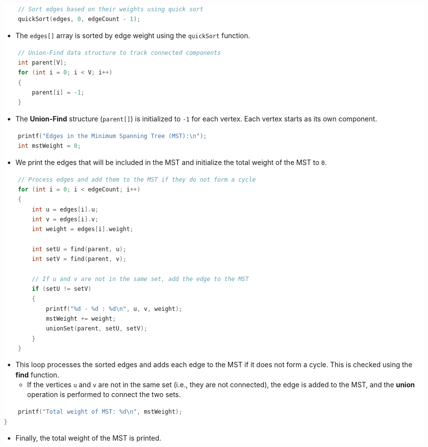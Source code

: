 ```c
    // Sort edges based on their weights using quick sort
    quickSort(edges, 0, edgeCount - 1);
```
- The `edges[]` array is sorted by edge weight using the `quickSort` function.

```c
    // Union-Find data structure to track connected components
    int parent[V];
    for (int i = 0; i < V; i++)
    {
        parent[i] = -1;
    }
```
- The **Union-Find** structure (`parent[]`) is initialized to `-1` for each vertex. Each vertex starts as its own component.

```c
    printf("Edges in the Minimum Spanning Tree (MST):\n");
    int mstWeight = 0;
```
- We print the edges that will be included in the MST and initialize the total weight of the MST to `0`.

```c
    // Process edges and add them to the MST if they do not form a cycle
    for (int i = 0; i < edgeCount; i++)
    {
        int u = edges[i].u;
        int v = edges[i].v;
        int weight = edges[i].weight;

        int setU = find(parent, u);
        int setV = find(parent, v);

        // If u and v are not in the same set, add the edge to the MST
        if (setU != setV)
        {
            printf("%d - %d : %d\n", u, v, weight);
            mstWeight += weight;
            unionSet(parent, setU, setV);
        }
    }
```
- This loop processes the sorted edges and adds each edge to the MST if it does not form a cycle. This is checked using the **find** function.
  - If the vertices `u` and `v` are not in the same set (i.e., they are not connected), the edge is added to the MST, and the **union** operation is performed to connect the two sets.

```c
    printf("Total weight of MST: %d\n", mstWeight);
}
```
- Finally, the total weight of the MST is printed.
